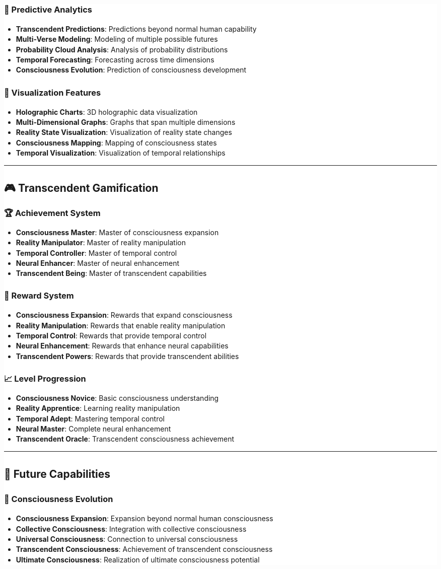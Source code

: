 ### 🔮 Predictive Analytics
- **Transcendent Predictions**: Predictions beyond normal human capability
- **Multi-Verse Modeling**: Modeling of multiple possible futures
- **Probability Cloud Analysis**: Analysis of probability distributions
- **Temporal Forecasting**: Forecasting across time dimensions
- **Consciousness Evolution**: Prediction of consciousness development

### 🌌 Visualization Features
- **Holographic Charts**: 3D holographic data visualization
- **Multi-Dimensional Graphs**: Graphs that span multiple dimensions
- **Reality State Visualization**: Visualization of reality state changes
- **Consciousness Mapping**: Mapping of consciousness states
- **Temporal Visualization**: Visualization of temporal relationships

---

## 🎮 Transcendent Gamification

### 🏆 Achievement System
- **Consciousness Master**: Master of consciousness expansion
- **Reality Manipulator**: Master of reality manipulation
- **Temporal Controller**: Master of temporal control
- **Neural Enhancer**: Master of neural enhancement
- **Transcendent Being**: Master of transcendent capabilities

### 🎁 Reward System
- **Consciousness Expansion**: Rewards that expand consciousness
- **Reality Manipulation**: Rewards that enable reality manipulation
- **Temporal Control**: Rewards that provide temporal control
- **Neural Enhancement**: Rewards that enhance neural capabilities
- **Transcendent Powers**: Rewards that provide transcendent abilities

### 📈 Level Progression
- **Consciousness Novice**: Basic consciousness understanding
- **Reality Apprentice**: Learning reality manipulation
- **Temporal Adept**: Mastering temporal control
- **Neural Master**: Complete neural enhancement
- **Transcendent Oracle**: Transcendent consciousness achievement

---

## 🔮 Future Capabilities

### 🌌 Consciousness Evolution
- **Consciousness Expansion**: Expansion beyond normal human consciousness
- **Collective Consciousness**: Integration with collective consciousness
- **Universal Consciousness**: Connection to universal consciousness
- **Transcendent Consciousness**: Achievement of transcendent consciousness
- **Ultimate Consciousness**: Realization of ultimate consciousness potential
